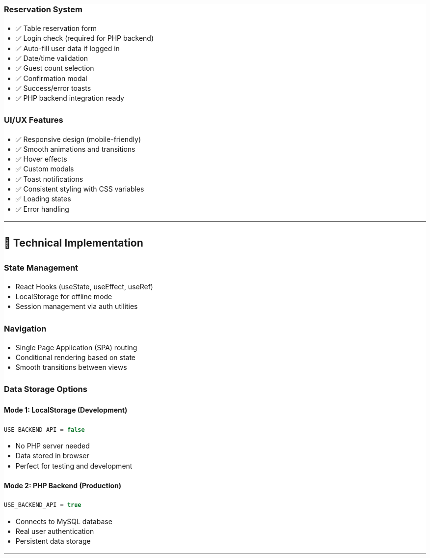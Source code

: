 ### Reservation System
- ✅ Table reservation form
- ✅ Login check (required for PHP backend)
- ✅ Auto-fill user data if logged in
- ✅ Date/time validation
- ✅ Guest count selection
- ✅ Confirmation modal
- ✅ Success/error toasts
- ✅ PHP backend integration ready

### UI/UX Features
- ✅ Responsive design (mobile-friendly)
- ✅ Smooth animations and transitions
- ✅ Hover effects
- ✅ Custom modals
- ✅ Toast notifications
- ✅ Consistent styling with CSS variables
- ✅ Loading states
- ✅ Error handling

---

## 🔧 Technical Implementation

### State Management
- React Hooks (useState, useEffect, useRef)
- LocalStorage for offline mode
- Session management via auth utilities

### Navigation
- Single Page Application (SPA) routing
- Conditional rendering based on state
- Smooth transitions between views

### Data Storage Options

#### Mode 1: LocalStorage (Development)
```typescript
USE_BACKEND_API = false
```
- No PHP server needed
- Data stored in browser
- Perfect for testing and development

#### Mode 2: PHP Backend (Production)
```typescript
USE_BACKEND_API = true
```
- Connects to MySQL database
- Real user authentication
- Persistent data storage

---